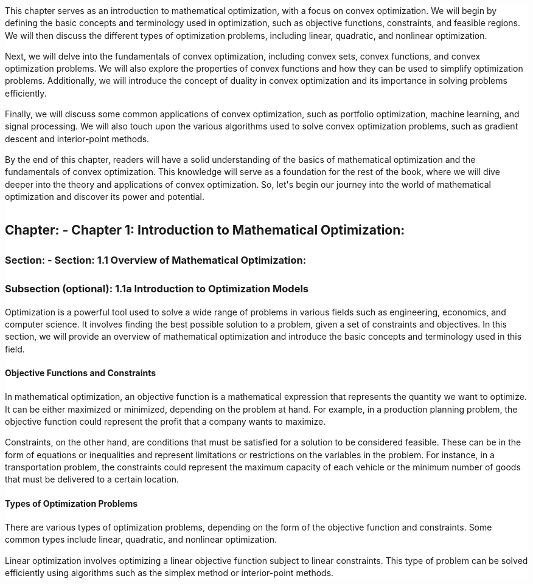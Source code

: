 This chapter serves as an introduction to mathematical optimization, with a focus on convex optimization. We will begin by defining the basic concepts and terminology used in optimization, such as objective functions, constraints, and feasible regions. We will then discuss the different types of optimization problems, including linear, quadratic, and nonlinear optimization. 

Next, we will delve into the fundamentals of convex optimization, including convex sets, convex functions, and convex optimization problems. We will also explore the properties of convex functions and how they can be used to simplify optimization problems. Additionally, we will introduce the concept of duality in convex optimization and its importance in solving problems efficiently.

Finally, we will discuss some common applications of convex optimization, such as portfolio optimization, machine learning, and signal processing. We will also touch upon the various algorithms used to solve convex optimization problems, such as gradient descent and interior-point methods.

By the end of this chapter, readers will have a solid understanding of the basics of mathematical optimization and the fundamentals of convex optimization. This knowledge will serve as a foundation for the rest of the book, where we will dive deeper into the theory and applications of convex optimization. So, let's begin our journey into the world of mathematical optimization and discover its power and potential.


## Chapter: - Chapter 1: Introduction to Mathematical Optimization:

### Section: - Section: 1.1 Overview of Mathematical Optimization:

### Subsection (optional): 1.1a Introduction to Optimization Models

Optimization is a powerful tool used to solve a wide range of problems in various fields such as engineering, economics, and computer science. It involves finding the best possible solution to a problem, given a set of constraints and objectives. In this section, we will provide an overview of mathematical optimization and introduce the basic concepts and terminology used in this field.

#### Objective Functions and Constraints

In mathematical optimization, an objective function is a mathematical expression that represents the quantity we want to optimize. It can be either maximized or minimized, depending on the problem at hand. For example, in a production planning problem, the objective function could represent the profit that a company wants to maximize.

Constraints, on the other hand, are conditions that must be satisfied for a solution to be considered feasible. These can be in the form of equations or inequalities and represent limitations or restrictions on the variables in the problem. For instance, in a transportation problem, the constraints could represent the maximum capacity of each vehicle or the minimum number of goods that must be delivered to a certain location.

#### Types of Optimization Problems

There are various types of optimization problems, depending on the form of the objective function and constraints. Some common types include linear, quadratic, and nonlinear optimization.

Linear optimization involves optimizing a linear objective function subject to linear constraints. This type of problem can be solved efficiently using algorithms such as the simplex method or interior-point methods.
